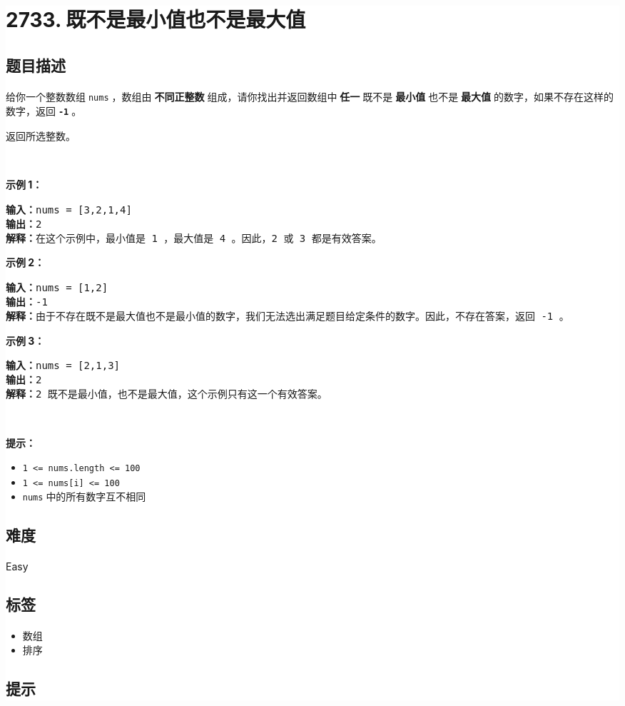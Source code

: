 # 2733. 既不是最小值也不是最大值

## 题目描述

<p>给你一个整数数组 <code>nums</code> ，数组由 <strong>不同正整数</strong> 组成，请你找出并返回数组中 <strong>任一</strong> 既不是 <strong>最小值</strong> 也不是 <strong>最大值</strong> 的数字，如果不存在这样的数字，返回 <strong><code>-1</code></strong> 。</p>

<p>返回所选整数。</p>

<p>&nbsp;</p>

<p><strong>示例 1：</strong></p>

<pre><strong>输入：</strong>nums = [3,2,1,4]
<strong>输出：</strong>2
<strong>解释：</strong>在这个示例中，最小值是 1 ，最大值是 4 。因此，2 或 3 都是有效答案。
</pre>

<p><strong>示例 2：</strong></p>

<pre><strong>输入：</strong>nums = [1,2]
<strong>输出：</strong>-1
<strong>解释：</strong>由于不存在既不是最大值也不是最小值的数字，我们无法选出满足题目给定条件的数字。因此，不存在答案，返回 -1 。
</pre>

<p><strong>示例 3：</strong></p>

<pre><strong>输入：</strong>nums = [2,1,3]
<strong>输出：</strong>2
<strong>解释：</strong>2 既不是最小值，也不是最大值，这个示例只有这一个有效答案。 
</pre>

<p>&nbsp;</p>

<p><strong>提示：</strong></p>

<ul>
	<li><code>1 &lt;= nums.length &lt;= 100</code></li>
	<li><code>1 &lt;= nums[i] &lt;= 100</code></li>
	<li><code>nums</code> 中的所有数字互不相同</li>
</ul>


## 难度

Easy

## 标签

- 数组
- 排序

## 提示
